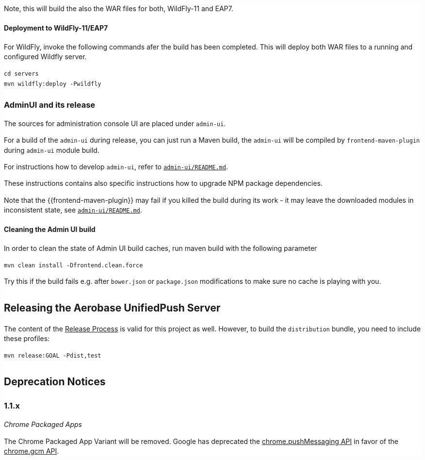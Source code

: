 Note, this will build the also the WAR files for both, WildFly-11 and EAP7.

#### Deployment to WildFly-11/EAP7

For WildFly, invoke the following commands afer the build has been completed. This will deploy both WAR files to a running and configured Wildfly server.

```
cd servers
mvn wildfly:deploy -Pwildfly
```

### AdminUI and its release

The sources for administration console UI are placed under `admin-ui`.

For a build of the `admin-ui` during release, you can just run a Maven build, the `admin-ui` will be compiled by `frontend-maven-plugin` during `admin-ui` module build.

For instructions how to develop `admin-ui`, refer to [`admin-ui/README.md`](https://github.com/aerobase/unifiedpush-admin-ui).

These instructions contains also specific instructions how to upgrade NPM package dependencies.

Note that the {{frontend-maven-plugin}} may fail if you killed the build during its work - it may leave the downloaded modules in inconsistent state, see [`admin-ui/README.md`](https://github.com/aerobase/unifiedpush-admin-ui/blob/master/README.md#build-errors).

#### Cleaning the Admin UI build

In order to clean the state of Admin UI build caches, run maven build with the following parameter

    mvn clean install -Dfrontend.clean.force

Try this if the build fails e.g. after `bower.json` or `package.json` modifications to make sure no cache is playing with you.

## Releasing the Aerobase UnifiedPush Server

The content of the [Release Process](https://github.com/aerogear/collateral/wiki/Release-Process-(Java)) is valid for this project as well. However, to build the `distribution` bundle, you need to include these profiles:

```
mvn release:GOAL -Pdist,test
```

## Deprecation Notices

###  1.1.x

*Chrome Packaged Apps*

The Chrome Packaged App Variant will be removed.  Google has deprecated the [chrome.pushMessaging API](https://developer.chrome.com/extensions/pushMessaging) in favor of the [chrome.gcm API](https://developer.chrome.com/extensions/gcm).
